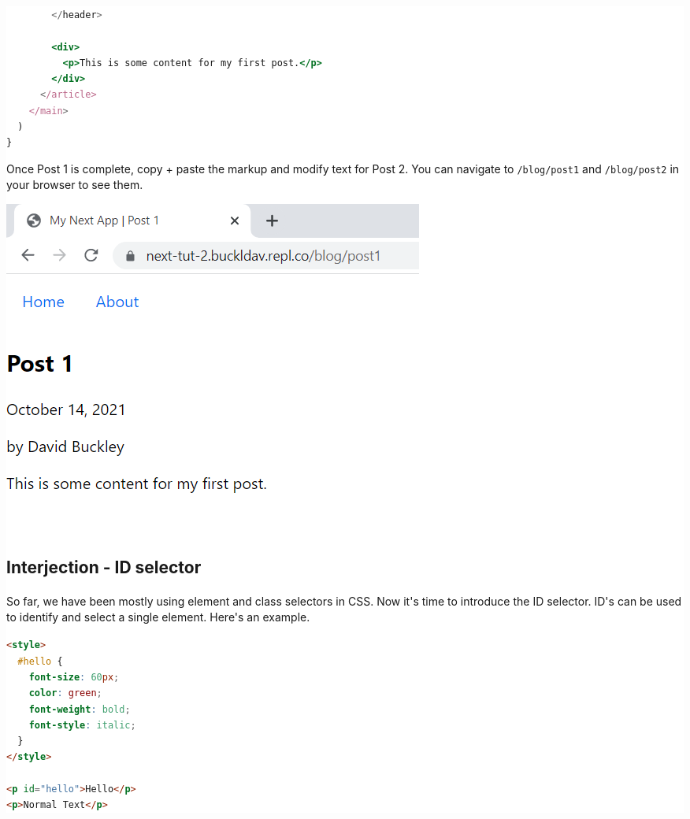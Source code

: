 ```jsx
        </header>

        <div>
          <p>This is some content for my first post.</p>
        </div>
      </article>
    </main>
  )
}
```

Once Post 1 is complete, copy + paste the markup and modify text for Post 2. You can navigate to `/blog/post1` and `/blog/post2` in your browser to see them.

![Post Page](/assets/images/nextjs/tutorial/02/02-post-page.PNG)

## Interjection - ID selector

So far, we have been mostly using element and class selectors in CSS. Now it's time to introduce the ID selector. ID's can be used to identify and select a single element. Here's an example.

```html
<style>
  #hello {
    font-size: 60px;
    color: green;
    font-weight: bold;
    font-style: italic;
  }
</style>

<p id="hello">Hello</p>
<p>Normal Text</p>
```
